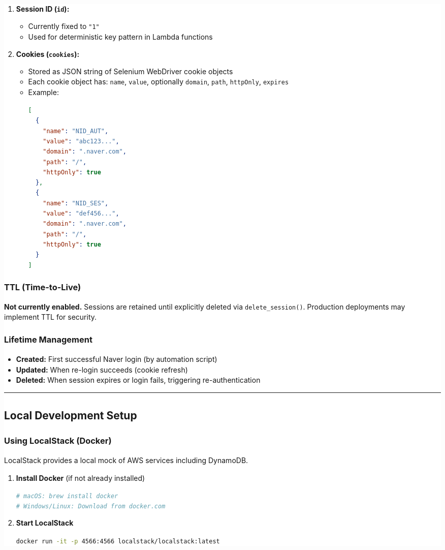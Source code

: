 1. **Session ID (`id`):**
   - Currently fixed to `"1"`
   - Used for deterministic key pattern in Lambda functions

2. **Cookies (`cookies`):**
   - Stored as JSON string of Selenium WebDriver cookie objects
   - Each cookie object has: `name`, `value`, optionally `domain`, `path`, `httpOnly`, `expires`
   - Example:
     ```json
     [
       {
         "name": "NID_AUT",
         "value": "abc123...",
         "domain": ".naver.com",
         "path": "/",
         "httpOnly": true
       },
       {
         "name": "NID_SES",
         "value": "def456...",
         "domain": ".naver.com",
         "path": "/",
         "httpOnly": true
       }
     ]
     ```

### TTL (Time-to-Live)

**Not currently enabled.** Sessions are retained until explicitly deleted via `delete_session()`. Production deployments may implement TTL for security.

### Lifetime Management

- **Created:** First successful Naver login (by automation script)
- **Updated:** When re-login succeeds (cookie refresh)
- **Deleted:** When session expires or login fails, triggering re-authentication

---

## Local Development Setup

### Using LocalStack (Docker)

LocalStack provides a local mock of AWS services including DynamoDB.

1. **Install Docker** (if not already installed)
   ```bash
   # macOS: brew install docker
   # Windows/Linux: Download from docker.com
   ```

2. **Start LocalStack**
   ```bash
   docker run -it -p 4566:4566 localstack/localstack:latest
   ```
